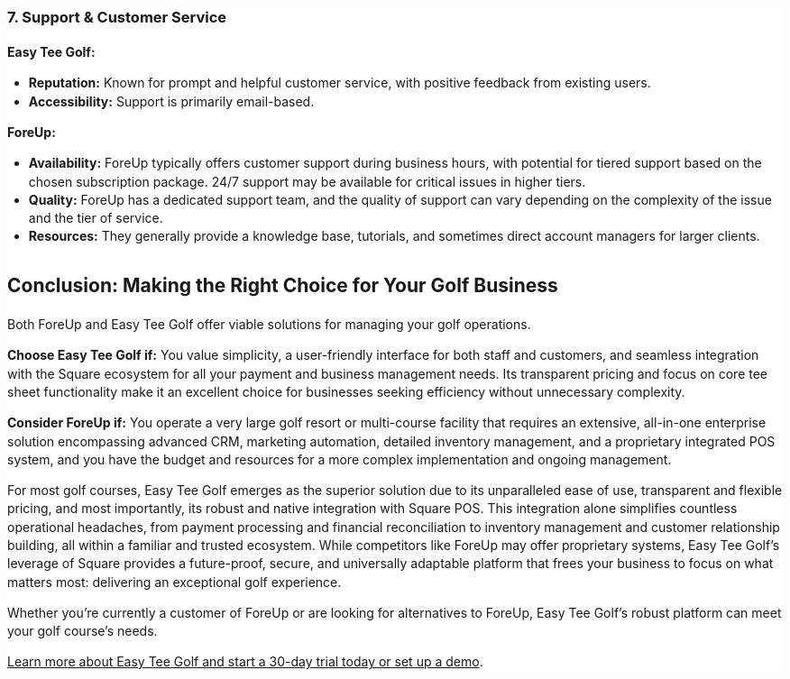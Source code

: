 ### **7\. Support & Customer Service**

**Easy Tee Golf:**

* **Reputation:** Known for prompt and helpful customer service, with positive feedback from existing users.  
* **Accessibility:** Support is primarily email-based.

**ForeUp:**

* **Availability:** ForeUp typically offers customer support during business hours, with potential for tiered support based on the chosen subscription package. 24/7 support may be available for critical issues in higher tiers.  
* **Quality:** ForeUp has a dedicated support team, and the quality of support can vary depending on the complexity of the issue and the tier of service.  
* **Resources:** They generally provide a knowledge base, tutorials, and sometimes direct account managers for larger clients.

## **Conclusion: Making the Right Choice for Your Golf Business**

Both ForeUp and Easy Tee Golf offer viable solutions for managing your golf operations.

**Choose Easy Tee Golf if:** You value simplicity, a user-friendly interface for both staff and customers, and seamless integration with the Square ecosystem for all your payment and business management needs. Its transparent pricing and focus on core tee sheet functionality make it an excellent choice for businesses seeking efficiency without unnecessary complexity.

**Consider ForeUp if:** You operate a very large golf resort or multi-course facility that requires an extensive, all-in-one enterprise solution encompassing advanced CRM, marketing automation, detailed inventory management, and a proprietary integrated POS system, and you have the budget and resources for a more complex implementation and ongoing management.

For most golf courses, Easy Tee Golf emerges as the superior solution due to its unparalleled ease of use, transparent and flexible pricing, and most importantly, its robust and native integration with Square POS. This integration alone simplifies countless operational headaches, from payment processing and financial reconciliation to inventory management and customer relationship building, all within a familiar and trusted ecosystem. While competitors like ForeUp may offer proprietary systems, Easy Tee Golf’s leverage of Square provides a future-proof, secure, and universally adaptable platform that frees your business to focus on what matters most: delivering an exceptional golf experience. 

Whether you’re currently a customer of ForeUp or are looking for alternatives to ForeUp, Easy Tee Golf’s robust platform can meet your golf course’s needs.

[Learn more about Easy Tee Golf and start a 30-day trial today or set up a demo](https://easyteegolf.com?utm_source=foreup_article).

